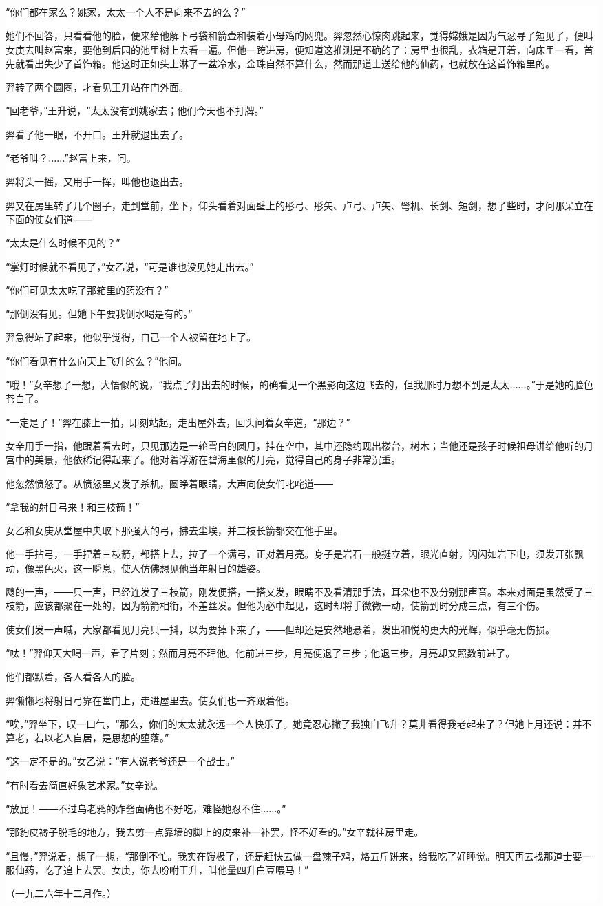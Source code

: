 “你们都在家么？姚家，太太一个人不是向来不去的么？”

她们不回答，只看看他的脸，便来给他解下弓袋和箭壶和装着小母鸡的网兜。羿忽然心惊肉跳起来，觉得嫦娥是因为气忿寻了短见了，便叫女庚去叫赵富来，要他到后园的池里树上去看一遍。但他一跨进房，便知道这推测是不确的了：房里也很乱，衣箱是开着，向床里一看，首先就看出失少了首饰箱。他这时正如头上淋了一盆冷水，金珠自然不算什么，然而那道士送给他的仙药，也就放在这首饰箱里的。

羿转了两个圆圈，才看见王升站在门外面。

“回老爷，”王升说，“太太没有到姚家去；他们今天也不打牌。”

羿看了他一眼，不开口。王升就退出去了。

“老爷叫？……”赵富上来，问。

羿将头一摇，又用手一挥，叫他也退出去。

羿又在房里转了几个圈子，走到堂前，坐下，仰头看着对面壁上的彤弓、彤矢、卢弓、卢矢、弩机、长剑、短剑，想了些时，才问那呆立在下面的使女们道——

“太太是什么时候不见的？”

“掌灯时候就不看见了，”女乙说，“可是谁也没见她走出去。”

“你们可见太太吃了那箱里的药没有？”

“那倒没有见。但她下午要我倒水喝是有的。”

羿急得站了起来，他似乎觉得，自己一个人被留在地上了。

“你们看见有什么向天上飞升的么？”他问。

“哦！”女辛想了一想，大悟似的说，“我点了灯出去的时候，的确看见一个黑影向这边飞去的，但我那时万想不到是太太……。”于是她的脸色苍白了。

“一定是了！”羿在膝上一拍，即刻站起，走出屋外去，回头问着女辛道，“那边？”

女辛用手一指，他跟着看去时，只见那边是一轮雪白的圆月，挂在空中，其中还隐约现出楼台，树木；当他还是孩子时候祖母讲给他听的月宫中的美景，他依稀记得起来了。他对着浮游在碧海里似的月亮，觉得自己的身子非常沉重。

他忽然愤怒了。从愤怒里又发了杀机，圆睁着眼睛，大声向使女们叱咤道——

“拿我的射日弓来！和三枝箭！”

女乙和女庚从堂屋中央取下那强大的弓，拂去尘埃，并三枝长箭都交在他手里。

他一手拈弓，一手捏着三枝箭，都搭上去，拉了一个满弓，正对着月亮。身子是岩石一般挺立着，眼光直射，闪闪如岩下电，须发开张飘动，像黑色火，这一瞬息，使人仿佛想见他当年射日的雄姿。

飕的一声，——只一声，已经连发了三枝箭，刚发便搭，一搭又发，眼睛不及看清那手法，耳朵也不及分别那声音。本来对面是虽然受了三枝箭，应该都聚在一处的，因为箭箭相衔，不差丝发。但他为必中起见，这时却将手微微一动，使箭到时分成三点，有三个伤。

使女们发一声喊，大家都看见月亮只一抖，以为要掉下来了，——但却还是安然地悬着，发出和悦的更大的光辉，似乎毫无伤损。

“呔！”羿仰天大喝一声，看了片刻；然而月亮不理他。他前进三步，月亮便退了三步；他退三步，月亮却又照数前进了。

他们都默着，各人看各人的脸。

羿懒懒地将射日弓靠在堂门上，走进屋里去。使女们也一齐跟着他。

“唉，”羿坐下，叹一口气，“那么，你们的太太就永远一个人快乐了。她竟忍心撇了我独自飞升？莫非看得我老起来了？但她上月还说：并不算老，若以老人自居，是思想的堕落。”

“这一定不是的。”女乙说：“有人说老爷还是一个战士。”

“有时看去简直好象艺术家。”女辛说。

“放屁！——不过乌老鸦的炸酱面确也不好吃，难怪她忍不住……。”

“那豹皮褥子脱毛的地方，我去剪一点靠墙的脚上的皮来补一补罢，怪不好看的。”女辛就往房里走。

“且慢，”羿说着，想了一想，“那倒不忙。我实在饿极了，还是赶快去做一盘辣子鸡，烙五斤饼来，给我吃了好睡觉。明天再去找那道士要一服仙药，吃了追上去罢。女庚，你去吩咐王升，叫他量四升白豆喂马！”

  

（一九二六年十二月作。）